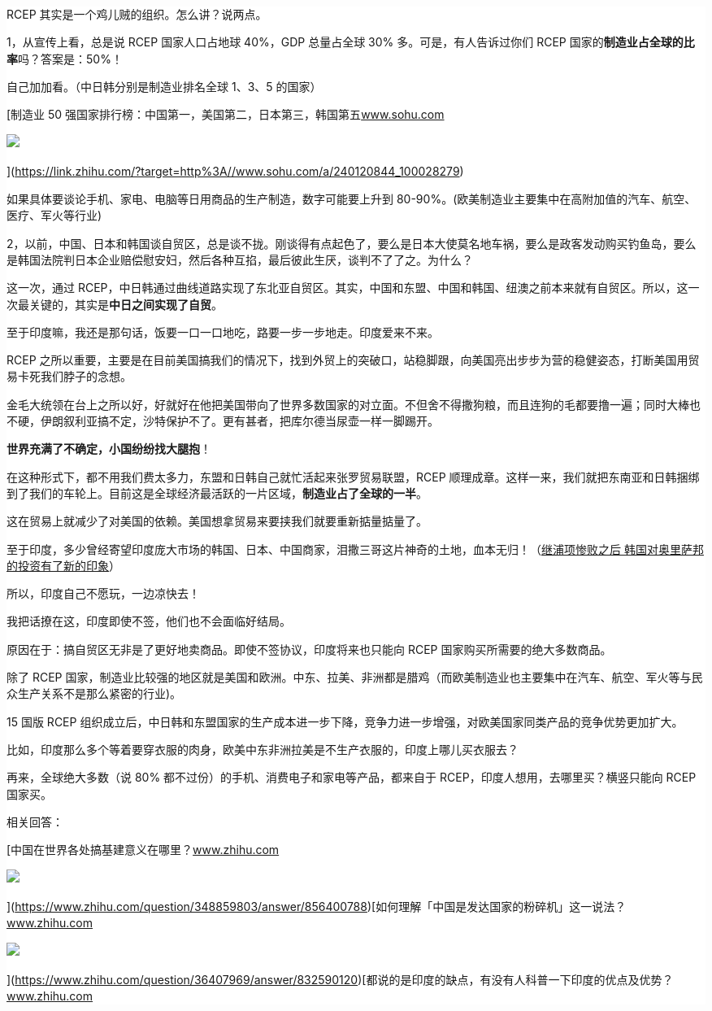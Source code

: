 RCEP 其实是一个鸡儿贼的组织。怎么讲？说两点。

1，从宣传上看，总是说 RCEP 国家人口占地球 40%，GDP 总量占全球 30% 多。可是，有人告诉过你们 RCEP 国家的**制造业占全球的比率**吗？答案是：50%！

自己加加看。（中日韩分别是制造业排名全球 1、3、5 的国家）

[制造业 50 强国家排行榜：中国第一，美国第二，日本第三，韩国第五​www.sohu.com

![](https://images.weserv.nl/?url=https%3A//pic1.zhimg.com/v2-967e9d6f1c11ac13f22de02d76f9c9fc_180x120.jpg)

](https://link.zhihu.com/?target=http%3A//www.sohu.com/a/240120844_100028279)

如果具体要谈论手机、家电、电脑等日用商品的生产制造，数字可能要上升到 80-90%。(欧美制造业主要集中在高附加值的汽车、航空、医疗、军火等行业)

2，以前，中国、日本和韩国谈自贸区，总是谈不拢。刚谈得有点起色了，要么是日本大使莫名地车祸，要么是政客发动购买钓鱼岛，要么是韩国法院判日本企业赔偿慰安妇，然后各种互掐，最后彼此生厌，谈判不了了之。为什么？

这一次，通过 RCEP，中日韩通过曲线道路实现了东北亚自贸区。其实，中国和东盟、中国和韩国、纽澳之前本来就有自贸区。所以，这一次最关键的，其实是**中日之间实现了自贸**。

至于印度嘛，我还是那句话，饭要一口一口地吃，路要一步一步地走。印度爱来不来。

RCEP 之所以重要，主要是在目前美国搞我们的情况下，找到外贸上的突破口，站稳脚跟，向美国亮出步步为营的稳健姿态，打断美国用贸易卡死我们脖子的念想。

金毛大统领在台上之所以好，好就好在他把美国带向了世界多数国家的对立面。不但舍不得撒狗粮，而且连狗的毛都要撸一遍；同时大棒也不硬，伊朗叙利亚搞不定，沙特保护不了。更有甚者，把库尔德当尿壶一样一脚踢开。

**世界充满了不确定，小国纷纷找大腿抱**！

在这种形式下，都不用我们费太多力，东盟和日韩自己就忙活起来张罗贸易联盟，RCEP 顺理成章。这样一来，我们就把东南亚和日韩捆绑到了我们的车轮上。目前这是全球经济最活跃的一片区域，**制造业占了全球的一半**。

这在贸易上就减少了对美国的依赖。美国想拿贸易来要挟我们就要重新掂量掂量了。

至于印度，多少曾经寄望印度庞大市场的韩国、日本、中国商家，泪撒三哥这片神奇的土地，血本无归！（[继浦项惨败之后 韩国对奥里萨邦的投资有了新的印象](https://link.zhihu.com/?target=http%3A//www.zznx.com.cn/shenghuo/201909/1838.html)）

所以，印度自己不愿玩，一边凉快去！

我把话撩在这，印度即使不签，他们也不会面临好结局。

原因在于：搞自贸区无非是了更好地卖商品。即使不签协议，印度将来也只能向 RCEP 国家购买所需要的绝大多数商品。

除了 RCEP 国家，制造业比较强的地区就是美国和欧洲。中东、拉美、非洲都是腊鸡（而欧美制造业也主要集中在汽车、航空、军火等与民众生产关系不是那么紧密的行业)。

15 国版 RCEP 组织成立后，中日韩和东盟国家的生产成本进一步下降，竞争力进一步增强，对欧美国家同类产品的竞争优势更加扩大。

比如，印度那么多个等着要穿衣服的肉身，欧美中东非洲拉美是不生产衣服的，印度上哪儿买衣服去？

再来，全球绝大多数（说 80% 都不过份）的手机、消费电子和家电等产品，都来自于 RCEP，印度人想用，去哪里买？横竖只能向 RCEP 国家买。

相关回答：

[中国在世界各处搞基建意义在哪里？​www.zhihu.com

![](https://images.weserv.nl/?url=https%3A//zhstatic.zhihu.com/assets/zhihu/editor/zhihu-card-default.svg)

](https://www.zhihu.com/question/348859803/answer/856400788)[如何理解「中国是发达国家的粉碎机」这一说法？​www.zhihu.com

![](https://images.weserv.nl/?url=https%3A//pic3.zhimg.com/v2-dc530487ad2e113cbf7f25aeb411d9aa_180x120.jpg)

](https://www.zhihu.com/question/36407969/answer/832590120)[都说的是印度的缺点，有没有人科普一下印度的优点及优势？​www.zhihu.com
